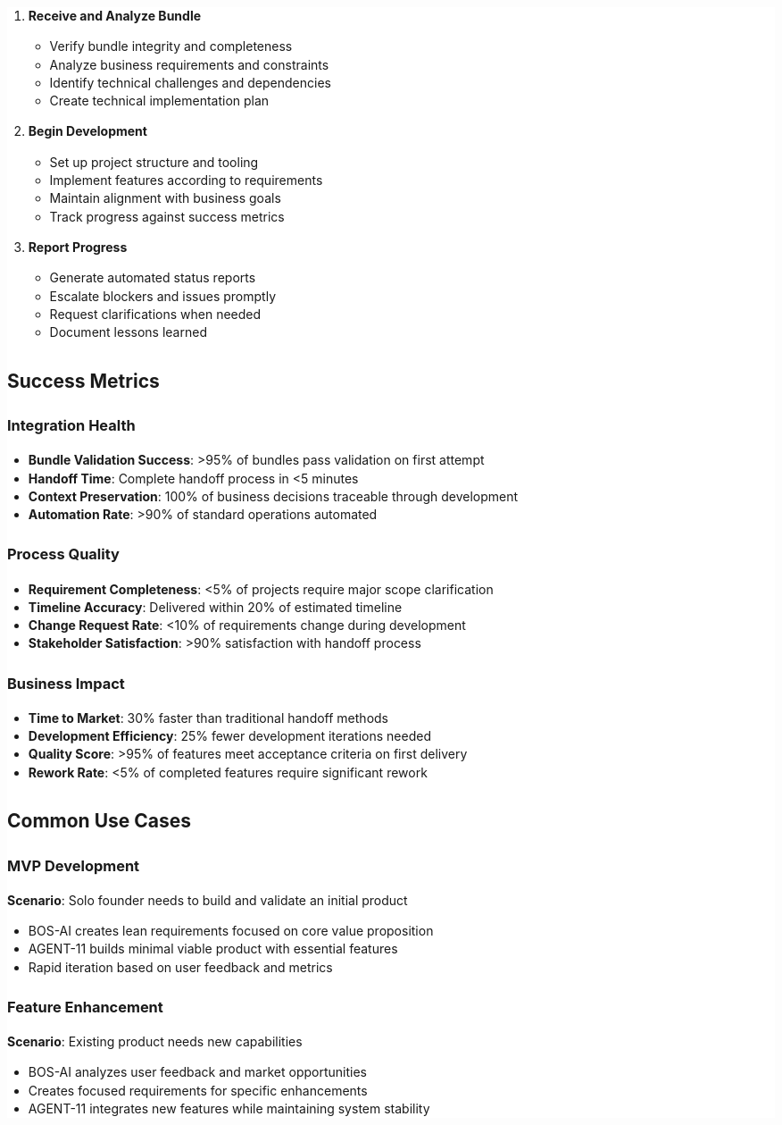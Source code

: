 1. **Receive and Analyze Bundle**
   - Verify bundle integrity and completeness
   - Analyze business requirements and constraints
   - Identify technical challenges and dependencies
   - Create technical implementation plan

2. **Begin Development**
   - Set up project structure and tooling
   - Implement features according to requirements
   - Maintain alignment with business goals
   - Track progress against success metrics

3. **Report Progress**
   - Generate automated status reports
   - Escalate blockers and issues promptly
   - Request clarifications when needed
   - Document lessons learned

## Success Metrics

### Integration Health
- **Bundle Validation Success**: >95% of bundles pass validation on first attempt
- **Handoff Time**: Complete handoff process in <5 minutes
- **Context Preservation**: 100% of business decisions traceable through development
- **Automation Rate**: >90% of standard operations automated

### Process Quality
- **Requirement Completeness**: <5% of projects require major scope clarification
- **Timeline Accuracy**: Delivered within 20% of estimated timeline
- **Change Request Rate**: <10% of requirements change during development
- **Stakeholder Satisfaction**: >90% satisfaction with handoff process

### Business Impact
- **Time to Market**: 30% faster than traditional handoff methods
- **Development Efficiency**: 25% fewer development iterations needed
- **Quality Score**: >95% of features meet acceptance criteria on first delivery
- **Rework Rate**: <5% of completed features require significant rework

## Common Use Cases

### MVP Development
**Scenario**: Solo founder needs to build and validate an initial product
- BOS-AI creates lean requirements focused on core value proposition
- AGENT-11 builds minimal viable product with essential features
- Rapid iteration based on user feedback and metrics

### Feature Enhancement
**Scenario**: Existing product needs new capabilities
- BOS-AI analyzes user feedback and market opportunities
- Creates focused requirements for specific enhancements
- AGENT-11 integrates new features while maintaining system stability
